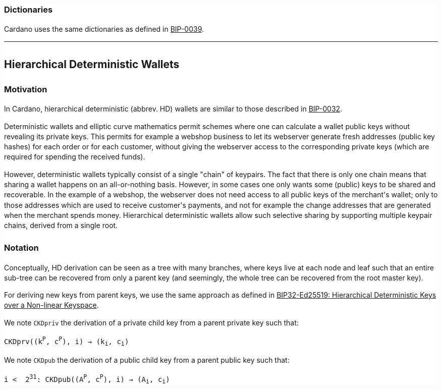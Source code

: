 ### Dictionaries

Cardano uses the same dictionaries as defined in [BIP-0039](https://github.com/bitcoin/bips/blob/master/bip-0039/bip-0039-wordlists.md).

---

## Hierarchical Deterministic Wallets 

### Motivation 

In Cardano, hierarchical deterministic (abbrev. HD) wallets are similar to those described in [BIP-0032](https://github.com/bitcoin/bips/blob/master/bip-0032.mediawiki#motivation).

Deterministic wallets and elliptic curve mathematics permit schemes where one can
calculate a wallet public keys without revealing its private keys. This permits for
example a webshop business to let its webserver generate fresh addresses
(public key hashes) for each order or for each customer, without giving the
webserver access to the corresponding private keys (which are required for spending the received funds).

However, deterministic wallets typically consist of a single "chain" of
keypairs. The fact that there is only one chain means that sharing a wallet
happens on an all-or-nothing basis. However, in some cases one only wants some
(public) keys to be shared and recoverable. In the example of a webshop, the
webserver does not need access to all public keys of the merchant's wallet;
only to those addresses which are used to receive customer's payments, and not
for example the change addresses that are generated when the merchant spends
money. Hierarchical deterministic wallets allow such selective sharing by
supporting multiple keypair chains, derived from a single root. 

### Notation

Conceptually, HD derivation can be seen as a tree with many branches, where keys
live at each node and leaf such that an entire sub-tree can be recovered from 
only a parent key (and seemingly, the whole tree can be recovered from the root 
master key). 

For deriving new keys from parent keys, we use the same approach as defined in
[BIP32-Ed25519: Hierarchical Deterministic Keys over a Non-linear
Keyspace](https://cardanolaunch.com/assets/Ed25519_BIP.pdf).

We note `CKDpriv` the derivation of a private child key from a parent private key such that:

<pre>
CKDprv((k<sup>P</sup>, c<sup>P</sup>), i) → (k<sub>i</sub>, c<sub>i</sub>)
</pre>

We note `CKDpub` the derivation of a public child key from a parent public key such that:

<pre>
i <  2<sup>31</sup>: CKDpub((A<sup>P</sup>, c<sup>P</sup>), i) → (A<sub>i</sub>, c<sub>i</sub>)
</pre>
